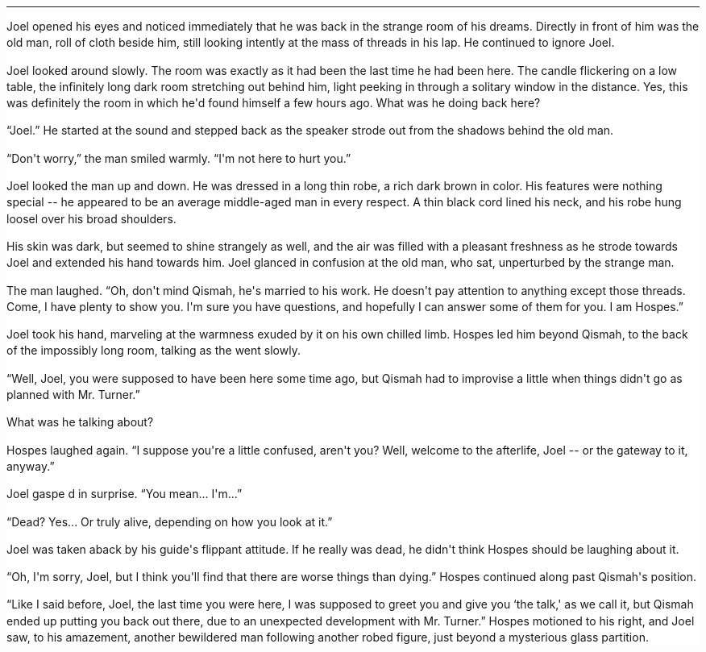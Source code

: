 * * *

Joel opened his eyes and noticed immediately that he was back in the strange
room of his dreams. Directly in front of him was the old man, roll of cloth
beside him, still looking intently at the mass of threads in his lap. He
continued to ignore Joel.

Joel looked around slowly. The room was exactly as it had been the last time
he had been here. The candle flickering on a low table, the infinitely long
dark room stretching out behind him, light peeking in through a solitary
window in the distance. Yes, this was definitely the room in which he'd found
himself a few hours ago. What was he doing back here?

“Joel.” He started at the sound and stepped back as the speaker strode out
from the shadows behind the old man.

“Don't worry,” the man smiled warmly. “I'm not here to hurt you.”

Joel looked the man up and down. He was dressed in a long thin robe, a rich
dark brown in color. His features were nothing special -- he appeared to be an
average middle-aged man in every respect. A thin black cord lined his neck,
and his robe hung loosel over his broad shoulders.

His skin was dark, but seemed to shine strangely as well, and the air was
filled with a pleasant freshness as he strode towards Joel and extended his
hand towards him. Joel glanced in confusion at the old man, who sat,
unperturbed by the strange man.

The man laughed. “Oh, don't mind Qismah, he's married to his work. He
doesn't pay attention to anything except those threads. Come, I have plenty to
show you. I'm sure you have questions, and hopefully I can answer some of them
for you. I am Hospes.”

Joel took his hand, marveling at the warmness exuded by it on his own
chilled limb. Hospes led him beyond Qismah, to the back of the impossibly long
room, talking as the went slowly.

“Well, Joel, you were supposed to have been here some time ago, but Qismah
had to improvise a little when things didn't go as planned with Mr. Turner.”

What was he talking about?

Hospes laughed again. “I suppose you're a little confused, aren't you? Well,
welcome to the afterlife, Joel -- or the gateway to it, anyway.”

Joel gaspe d in surprise. “You mean... I'm...”

“Dead? Yes... Or truly alive, depending on how you look at it.”

Joel was taken aback by his guide's flippant attitude. If he really was
dead, he didn't think Hospes should be laughing about it.

“Oh, I'm sorry, Joel, but I think you'll find that there are worse things
than dying.” Hospes continued along past Qismah's position.

“Like I said before, Joel, the last time you were here, I was supposed to
greet you and give you ‘the talk,' as we call it, but Qismah ended up putting
you back out there, due to an unexpected development with Mr. Turner.” Hospes
motioned to his right, and Joel saw, to his amazement, another bewildered man
following another robed figure, just beyond a mysterious glass partition.
